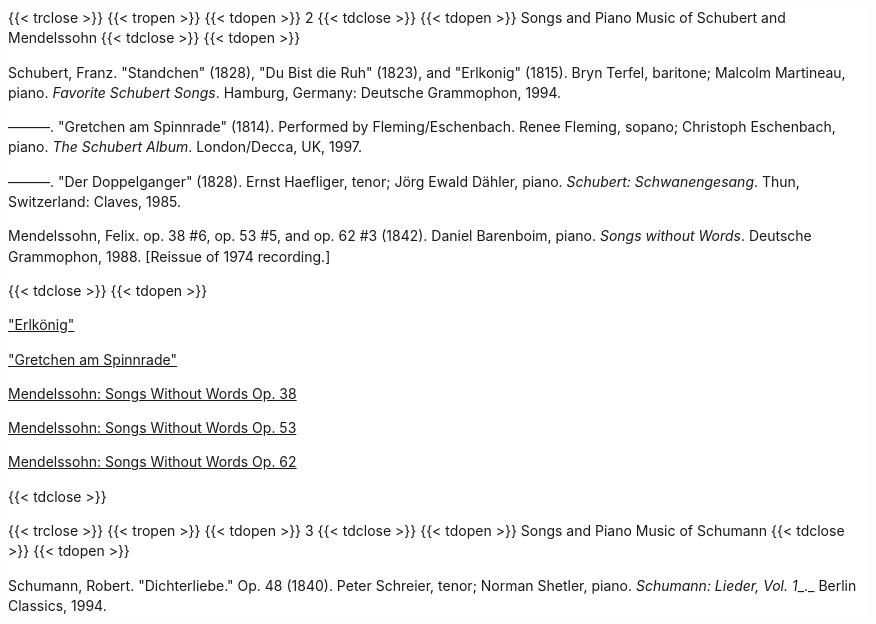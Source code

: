 {{< trclose >}}
{{< tropen >}}
{{< tdopen >}}
2
{{< tdclose >}}
{{< tdopen >}}
Songs and Piano Music of Schubert and Mendelssohn
{{< tdclose >}}
{{< tdopen >}}


Schubert, Franz. "Standchen" (1828), "Du Bist die Ruh" (1823), and "Erlkonig" (1815). Bryn Terfel, baritone; Malcolm Martineau, piano. _Favorite Schubert Songs_. Hamburg, Germany: Deutsche Grammophon, 1994.

———. "Gretchen am Spinnrade" (1814). Performed by Fleming/Eschenbach. Renee Fleming, sopano; Christoph Eschenbach, piano. _The Schubert Album_. London/Decca, UK, 1997.

———. "Der Doppelganger" (1828). Ernst Haefliger, tenor; Jörg Ewald Dähler, piano. _Schubert: Schwanengesang_. Thun, Switzerland: Claves, 1985.

Mendelssohn, Felix. op. 38 #6, op. 53 #5, and op. 62 #3 (1842). Daniel Barenboim, piano. _Songs without Words_. Deutsche Grammophon, 1988. \[Reissue of 1974 recording.\]


{{< tdclose >}}
{{< tdopen >}}


["Erlkönig"](http://imslp.org/wiki/Erlk%C3%B6nig%2C_D.328_%28Op.1%29_%28Schubert%2C_Franz%29)

["Gretchen am Spinnrade"](http://imslp.org/wiki/Gretchen_am_Spinnrade%2C_D.118_%28Op.2%29_%28Schubert%2C_Franz%29)

[Mendelssohn: Songs Without Words Op. 38](http://imslp.org/wiki/Songs_Without_Words_Op.38_%28Mendelssohn%2C_Felix%29)

[Mendelssohn: Songs Without Words Op. 53](http://imslp.org/wiki/Songs_Without_Words_Op.53_%28Mendelssohn%2C_Felix%29)

[Mendelssohn: Songs Without Words Op. 62](http://imslp.org/wiki/Songs_Without_Words_Op.62_%28Mendelssohn%2C_Felix%29)


{{< tdclose >}}

{{< trclose >}}
{{< tropen >}}
{{< tdopen >}}
3
{{< tdclose >}}
{{< tdopen >}}
Songs and Piano Music of Schumann
{{< tdclose >}}
{{< tdopen >}}


Schumann, Robert. "Dichterliebe." Op. 48 (1840). Peter Schreier, tenor; Norman Shetler, piano. _Schumann: Lieder, Vol. 1__._ Berlin Classics, 1994.
